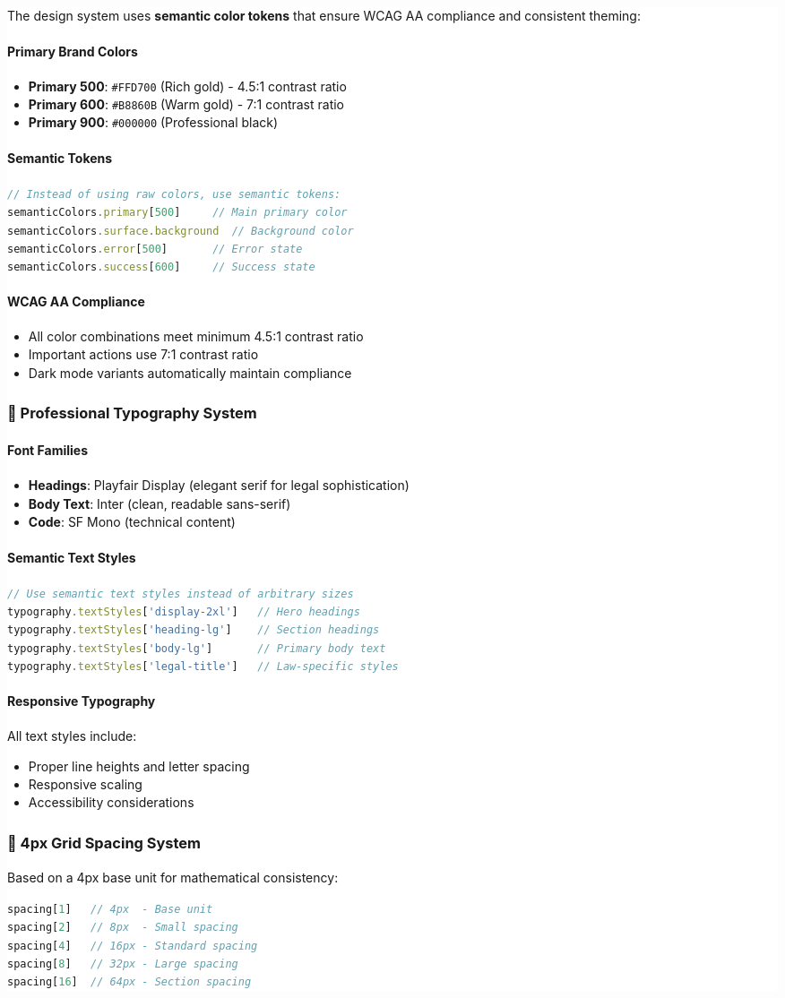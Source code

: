 The design system uses **semantic color tokens** that ensure WCAG AA compliance and consistent theming:

#### Primary Brand Colors
- **Primary 500**: `#FFD700` (Rich gold) - 4.5:1 contrast ratio
- **Primary 600**: `#B8860B` (Warm gold) - 7:1 contrast ratio
- **Primary 900**: `#000000` (Professional black)

#### Semantic Tokens
```typescript
// Instead of using raw colors, use semantic tokens:
semanticColors.primary[500]     // Main primary color
semanticColors.surface.background  // Background color
semanticColors.error[500]       // Error state
semanticColors.success[600]     // Success state
```

#### WCAG AA Compliance
- All color combinations meet minimum 4.5:1 contrast ratio
- Important actions use 7:1 contrast ratio
- Dark mode variants automatically maintain compliance

### 📝 Professional Typography System

#### Font Families
- **Headings**: Playfair Display (elegant serif for legal sophistication)
- **Body Text**: Inter (clean, readable sans-serif)
- **Code**: SF Mono (technical content)

#### Semantic Text Styles
```typescript
// Use semantic text styles instead of arbitrary sizes
typography.textStyles['display-2xl']   // Hero headings
typography.textStyles['heading-lg']    // Section headings
typography.textStyles['body-lg']       // Primary body text
typography.textStyles['legal-title']   // Law-specific styles
```

#### Responsive Typography
All text styles include:
- Proper line heights and letter spacing
- Responsive scaling
- Accessibility considerations

### 📏 4px Grid Spacing System

Based on a 4px base unit for mathematical consistency:

```typescript
spacing[1]   // 4px  - Base unit
spacing[2]   // 8px  - Small spacing
spacing[4]   // 16px - Standard spacing
spacing[8]   // 32px - Large spacing
spacing[16]  // 64px - Section spacing
```
